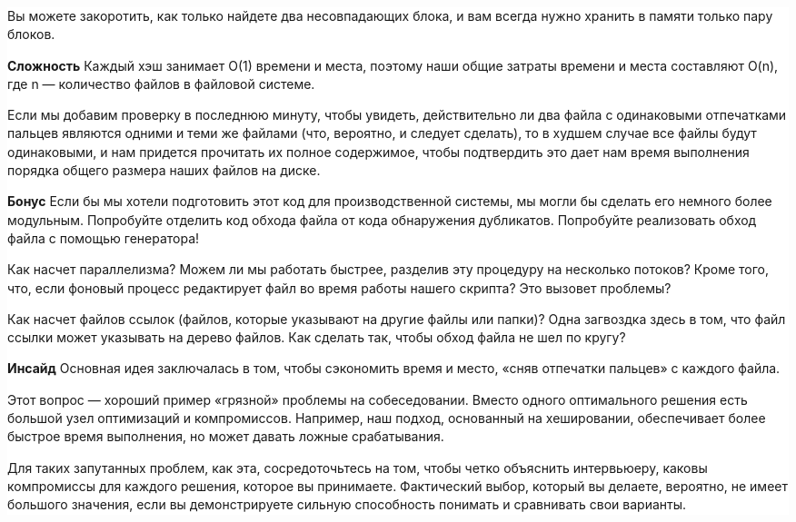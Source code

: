 Вы можете закоротить, как только найдете два несовпадающих блока, и вам всегда нужно хранить в памяти только пару блоков.

<b>Сложность</b>
Каждый хэш занимает O(1) времени и места, поэтому наши общие затраты времени и места составляют O(n),
где n — количество файлов в файловой системе.

Если мы добавим проверку в последнюю минуту, чтобы увидеть, действительно ли два файла с одинаковыми отпечатками пальцев 
являются одними и теми же файлами (что, вероятно, и следует сделать), то в худшем случае все файлы будут одинаковыми, 
и нам придется прочитать их полное содержимое, чтобы подтвердить это дает нам время выполнения порядка общего размера наших файлов на диске.

<b>Бонус</b>
Если бы мы хотели подготовить этот код для производственной системы, мы могли бы сделать его немного более модульным. 
Попробуйте отделить код обхода файла от кода обнаружения дубликатов. Попробуйте реализовать обход файла с помощью генератора!

Как насчет параллелизма? Можем ли мы работать быстрее, разделив эту процедуру на несколько потоков? 
Кроме того, что, если фоновый процесс редактирует файл во время работы нашего скрипта? Это вызовет проблемы?

Как насчет файлов ссылок (файлов, которые указывают на другие файлы или папки)? Одна загвоздка здесь в том, 
что файл ссылки может указывать на дерево файлов. Как сделать так, чтобы обход файла не шел по кругу?

<b>Инсайд</b>
Основная идея заключалась в том, чтобы сэкономить время и место, «сняв отпечатки пальцев» с каждого файла.

Этот вопрос — хороший пример «грязной» проблемы на собеседовании. Вместо одного оптимального решения есть большой 
узел оптимизаций и компромиссов. Например, наш подход, основанный на хешировании, обеспечивает более быстрое время выполнения, 
но может давать ложные срабатывания.

Для таких запутанных проблем, как эта, сосредоточьтесь на том, чтобы четко объяснить интервьюеру, 
каковы компромиссы для каждого решения, которое вы принимаете. Фактический выбор, который вы делаете, 
вероятно, не имеет большого значения, если вы демонстрируете сильную способность понимать и сравнивать свои варианты.
